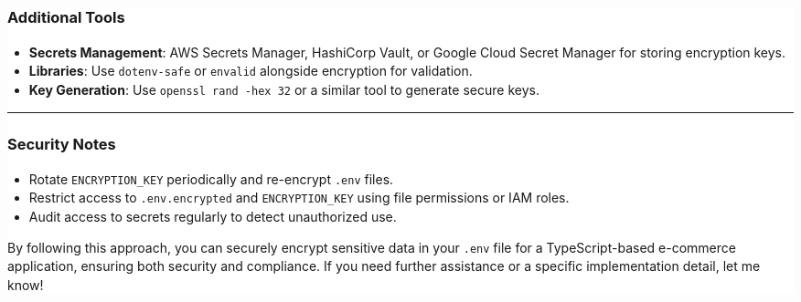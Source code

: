 ### **Additional Tools**

- **Secrets Management**: AWS Secrets Manager, HashiCorp Vault, or Google Cloud Secret Manager for storing encryption keys.
- **Libraries**: Use `dotenv-safe` or `envalid` alongside encryption for validation.
- **Key Generation**: Use `openssl rand -hex 32` or a similar tool to generate secure keys.

---

### **Security Notes**
- Rotate `ENCRYPTION_KEY` periodically and re-encrypt `.env` files.
- Restrict access to `.env.encrypted` and `ENCRYPTION_KEY` using file permissions or IAM roles.
- Audit access to secrets regularly to detect unauthorized use.

By following this approach, you can securely encrypt sensitive data in your `.env` file for a TypeScript-based e-commerce application, ensuring both security and compliance. If you need further assistance or a specific implementation detail, let me know!
